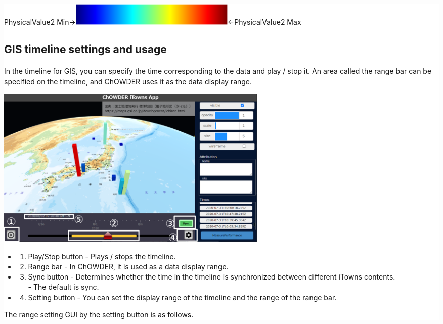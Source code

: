 PhysicalValue2 Min→<img src="image/jet.png" alt="物理量2" width="300" />←PhysicalValue2 Max

GIS timeline settings and usage
--------------------------------------------------------------------------------
In the timeline for GIS, you can specify the time corresponding to the data and play / stop it.
An area called the range bar can be specified on the timeline, and ChOWDER uses it as the data display range.

<img src="image/timeline.png" alt="タイムライン" width="500" />

 - 1. Play/Stop button - Plays / stops the timeline.
 - 2. Range bar - In ChOWDER, it is used as a data display range.
 - 3. Sync button - Determines whether the time in the timeline is synchronized between different iTowns contents.<br>
                  - The default is sync.
 - 4. Setting button - You can set the display range of the timeline and the range of the range bar.

The range setting GUI by the setting button is as follows.
